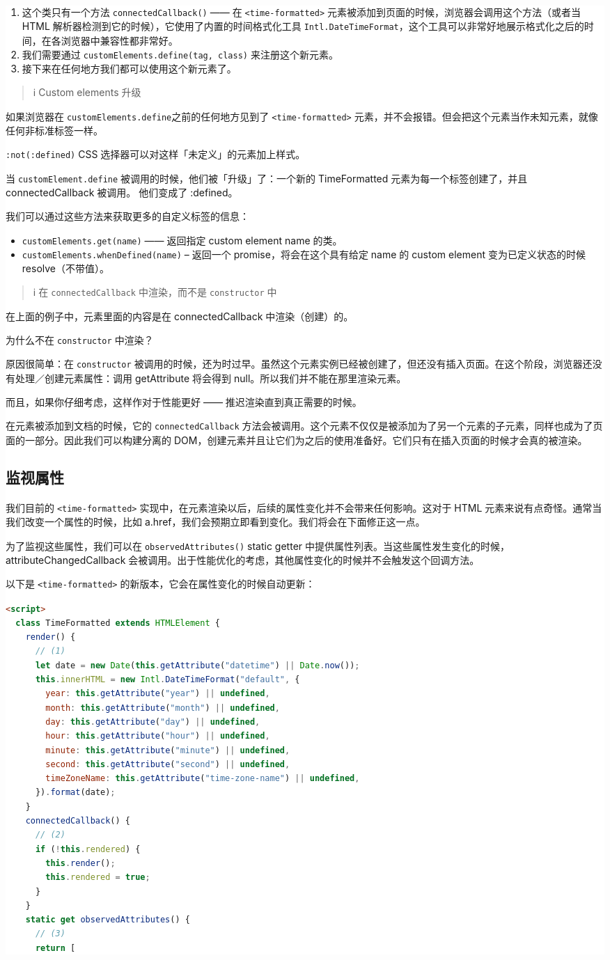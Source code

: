 1. 这个类只有一个方法 `connectedCallback()` —— 在 `<time-formatted>` 元素被添加到页面的时候，浏览器会调用这个方法（或者当 HTML 解析器检测到它的时候），它使用了内置的时间格式化工具 `Intl.DateTimeFormat`，这个工具可以非常好地展示格式化之后的时间，在各浏览器中兼容性都非常好。
2. 我们需要通过 `customElements.define(tag, class)` 来注册这个新元素。
3. 接下来在任何地方我们都可以使用这个新元素了。

> :information_source: Custom elements 升级

如果浏览器在 `customElements.define`之前的任何地方见到了 `<time-formatted>` 元素，并不会报错。但会把这个元素当作未知元素，就像任何非标准标签一样。

`:not(:defined)` CSS 选择器可以对这样「未定义」的元素加上样式。

当 `customElement.define` 被调用的时候，他们被「升级」了：一个新的 TimeFormatted 元素为每一个标签创建了，并且 connectedCallback 被调用。 他们变成了 :defined。

我们可以通过这些方法来获取更多的自定义标签的信息：

- `customElements.get(name)` —— 返回指定 custom element name 的类。
- `customElements.whenDefined(name)` – 返回一个 promise，将会在这个具有给定 name 的 custom element 变为已定义状态的时候 resolve（不带值）。

> :information_source: 在 `connectedCallback` 中渲染，而不是 `constructor` 中

在上面的例子中，元素里面的内容是在 connectedCallback 中渲染（创建）的。

为什么不在 `constructor` 中渲染？

原因很简单：在 `constructor` 被调用的时候，还为时过早。虽然这个元素实例已经被创建了，但还没有插入页面。在这个阶段，浏览器还没有处理／创建元素属性：调用 getAttribute 将会得到 null。所以我们并不能在那里渲染元素。

而且，如果你仔细考虑，这样作对于性能更好 —— 推迟渲染直到真正需要的时候。

在元素被添加到文档的时候，它的 `connectedCallback` 方法会被调用。这个元素不仅仅是被添加为了另一个元素的子元素，同样也成为了页面的一部分。因此我们可以构建分离的 DOM，创建元素并且让它们为之后的使用准备好。它们只有在插入页面的时候才会真的被渲染。

## 监视属性

我们目前的 `<time-formatted>` 实现中，在元素渲染以后，后续的属性变化并不会带来任何影响。这对于 HTML 元素来说有点奇怪。通常当我们改变一个属性的时候，比如 a.href，我们会预期立即看到变化。我们将会在下面修正这一点。

为了监视这些属性，我们可以在 `observedAttributes()` static getter 中提供属性列表。当这些属性发生变化的时候，attributeChangedCallback 会被调用。出于性能优化的考虑，其他属性变化的时候并不会触发这个回调方法。

以下是 `<time-formatted>` 的新版本，它会在属性变化的时候自动更新：

```html
<script>
  class TimeFormatted extends HTMLElement {
    render() {
      // (1)
      let date = new Date(this.getAttribute("datetime") || Date.now());
      this.innerHTML = new Intl.DateTimeFormat("default", {
        year: this.getAttribute("year") || undefined,
        month: this.getAttribute("month") || undefined,
        day: this.getAttribute("day") || undefined,
        hour: this.getAttribute("hour") || undefined,
        minute: this.getAttribute("minute") || undefined,
        second: this.getAttribute("second") || undefined,
        timeZoneName: this.getAttribute("time-zone-name") || undefined,
      }).format(date);
    }
    connectedCallback() {
      // (2)
      if (!this.rendered) {
        this.render();
        this.rendered = true;
      }
    }
    static get observedAttributes() {
      // (3)
      return [
```